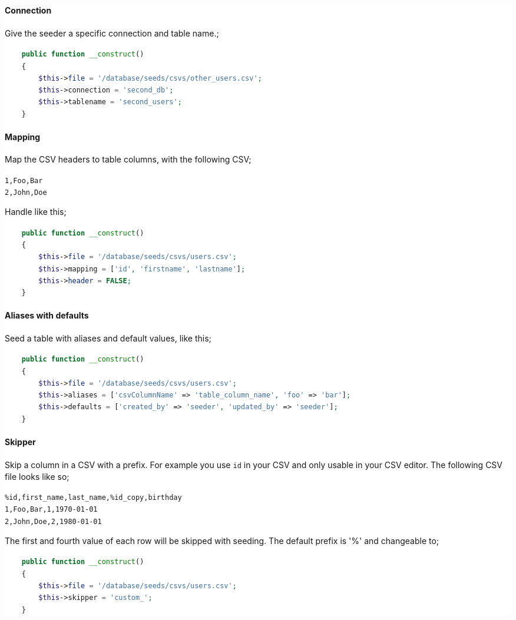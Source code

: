 #### Connection
Give the seeder a specific connection and table name.;
```php
    public function __construct()
    {
        $this->file = '/database/seeds/csvs/other_users.csv';
        $this->connection = 'second_db';
        $this->tablename = 'second_users';
    }
```

#### Mapping
Map the CSV headers to table columns, with the following CSV;

    1,Foo,Bar
    2,John,Doe

Handle like this;    
```php
    public function __construct()
    {
        $this->file = '/database/seeds/csvs/users.csv';
        $this->mapping = ['id', 'firstname', 'lastname'];
        $this->header = FALSE;
    }
```

#### Aliases with defaults
Seed a table with aliases and default values, like this;
```php
    public function __construct()
    {
        $this->file = '/database/seeds/csvs/users.csv';
        $this->aliases = ['csvColumnName' => 'table_column_name', 'foo' => 'bar'];
        $this->defaults = ['created_by' => 'seeder', 'updated_by' => 'seeder'];
    }
```

#### Skipper
Skip a column in a CSV with a prefix. For example you use `id` in your CSV and only usable in your CSV editor. The following CSV file looks like so;

    %id,first_name,last_name,%id_copy,birthday
    1,Foo,Bar,1,1970-01-01
    2,John,Doe,2,1980-01-01

The first and fourth value of each row will be skipped with seeding. The default prefix is '%' and changeable to;
```php
    public function __construct()
    {
        $this->file = '/database/seeds/csvs/users.csv';
        $this->skipper = 'custom_';
    }
```


[ico-version]: https://img.shields.io/packagist/v/jeroenzwart/laravel-csv-seeder.svg?style=flat-square
[ico-downloads]: https://img.shields.io/packagist/dt/jeroenzwart/laravel-csv-seeder.svg?style=flat-square
[link-packagist]: https://packagist.org/packages/jeroenzwart/laravel-csv-seeder
[link-downloads]: https://packagist.org/packages/jeroenzwart/laravel-csv-seeder